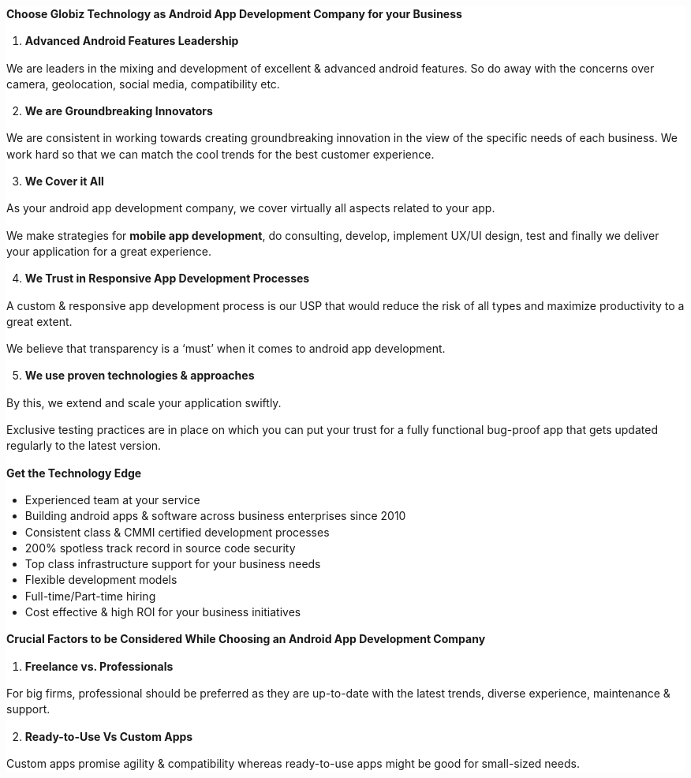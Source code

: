 <strong>Choose Globiz Technology as Android App Development Company for your Business</strong>
<ol>
 	<li><strong> Advanced Android Features Leadership</strong></li>
</ol>
We are leaders in the mixing and development of excellent &amp; advanced android features. So do away with the concerns over camera, geolocation, social media, compatibility etc.
<ol start="2">
 	<li><strong> We are Groundbreaking Innovators</strong></li>
</ol>
We are consistent in working towards creating groundbreaking innovation in the view of the specific needs of each business. We work hard so that we can match the cool trends for the best customer experience.
<ol start="3">
 	<li><strong> We Cover it All</strong></li>
</ol>
As your android app development company, we cover virtually all aspects related to your app.

We make strategies for <strong>mobile app development</strong>, do consulting, develop, implement UX/UI design, test and finally we deliver your application for a great experience.
<ol start="4">
 	<li><strong> We Trust in Responsive App Development Processes</strong></li>
</ol>
A custom &amp; responsive app development process is our USP that would reduce the risk of all types and maximize productivity to a great extent.

We believe that transparency is a ‘must’ when it comes to android app development.
<ol start="5">
 	<li><strong> We use proven technologies &amp; approaches</strong></li>
</ol>
By this, we extend and scale your application swiftly.

Exclusive testing practices are in place on which you can put your trust for a fully functional bug-proof app that gets updated regularly to the latest version.

<strong>Get the Technology Edge</strong>
<ul>
 	<li>Experienced team at your service</li>
 	<li>Building android apps &amp; software across business enterprises since 2010</li>
 	<li>Consistent class &amp; CMMI certified development processes</li>
 	<li>200% spotless track record in source code security</li>
 	<li>Top class infrastructure support for your business needs</li>
 	<li>Flexible development models</li>
 	<li>Full-time/Part-time hiring</li>
 	<li>Cost effective &amp; high ROI for your business initiatives</li>
</ul>
<strong>Crucial Factors to be Considered While Choosing an Android App Development Company</strong>
<ol>
 	<li><strong> Freelance vs. Professionals</strong></li>
</ol>
For big firms, professional should be preferred as they are up-to-date with the latest trends, diverse experience, maintenance &amp; support.
<ol start="2">
 	<li><strong> Ready-to-Use Vs Custom Apps</strong></li>
</ol>
Custom apps promise agility &amp; compatibility whereas ready-to-use apps might be good for small-sized needs.
